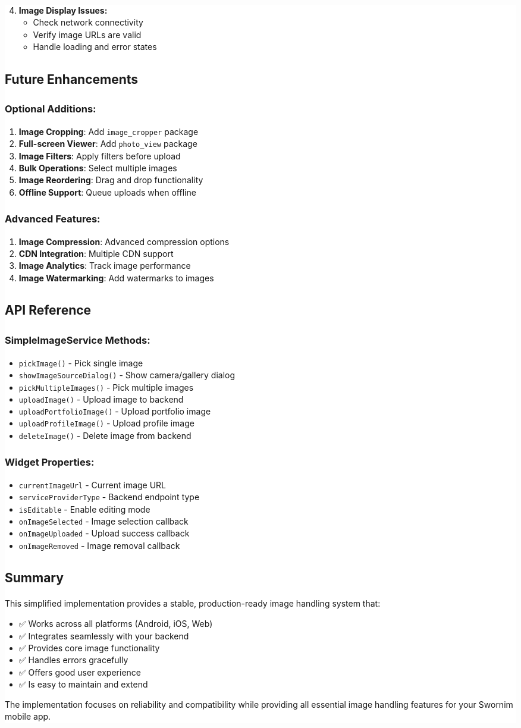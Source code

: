 4. **Image Display Issues:**
   - Check network connectivity
   - Verify image URLs are valid
   - Handle loading and error states

## Future Enhancements

### **Optional Additions:**
1. **Image Cropping**: Add `image_cropper` package
2. **Full-screen Viewer**: Add `photo_view` package
3. **Image Filters**: Apply filters before upload
4. **Bulk Operations**: Select multiple images
5. **Image Reordering**: Drag and drop functionality
6. **Offline Support**: Queue uploads when offline

### **Advanced Features:**
1. **Image Compression**: Advanced compression options
2. **CDN Integration**: Multiple CDN support
3. **Image Analytics**: Track image performance
4. **Image Watermarking**: Add watermarks to images

## API Reference

### **SimpleImageService Methods:**
- `pickImage()` - Pick single image
- `showImageSourceDialog()` - Show camera/gallery dialog
- `pickMultipleImages()` - Pick multiple images
- `uploadImage()` - Upload image to backend
- `uploadPortfolioImage()` - Upload portfolio image
- `uploadProfileImage()` - Upload profile image
- `deleteImage()` - Delete image from backend

### **Widget Properties:**
- `currentImageUrl` - Current image URL
- `serviceProviderType` - Backend endpoint type
- `isEditable` - Enable editing mode
- `onImageSelected` - Image selection callback
- `onImageUploaded` - Upload success callback
- `onImageRemoved` - Image removal callback

## Summary

This simplified implementation provides a stable, production-ready image handling system that:

- ✅ Works across all platforms (Android, iOS, Web)
- ✅ Integrates seamlessly with your backend
- ✅ Provides core image functionality
- ✅ Handles errors gracefully
- ✅ Offers good user experience
- ✅ Is easy to maintain and extend

The implementation focuses on reliability and compatibility while providing all essential image handling features for your Swornim mobile app. 